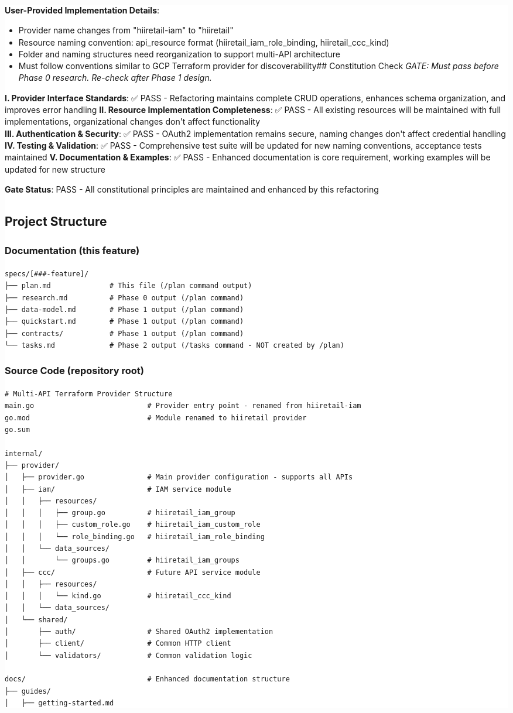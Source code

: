 **User-Provided Implementation Details**: 
- Provider name changes from "hiiretail-iam" to "hiiretail"
- Resource naming convention: api_resource format (hiiretail_iam_role_binding, hiiretail_ccc_kind)
- Folder and naming structures need reorganization to support multi-API architecture
- Must follow conventions similar to GCP Terraform provider for discoverability## Constitution Check
*GATE: Must pass before Phase 0 research. Re-check after Phase 1 design.*

**I. Provider Interface Standards**: ✅ PASS - Refactoring maintains complete CRUD operations, enhances schema organization, and improves error handling
**II. Resource Implementation Completeness**: ✅ PASS - All existing resources will be maintained with full implementations, organizational changes don't affect functionality  
**III. Authentication & Security**: ✅ PASS - OAuth2 implementation remains secure, naming changes don't affect credential handling
**IV. Testing & Validation**: ✅ PASS - Comprehensive test suite will be updated for new naming conventions, acceptance tests maintained
**V. Documentation & Examples**: ✅ PASS - Enhanced documentation is core requirement, working examples will be updated for new structure

**Gate Status**: PASS - All constitutional principles are maintained and enhanced by this refactoring

## Project Structure

### Documentation (this feature)
```
specs/[###-feature]/
├── plan.md              # This file (/plan command output)
├── research.md          # Phase 0 output (/plan command)
├── data-model.md        # Phase 1 output (/plan command)
├── quickstart.md        # Phase 1 output (/plan command)
├── contracts/           # Phase 1 output (/plan command)
└── tasks.md             # Phase 2 output (/tasks command - NOT created by /plan)
```

### Source Code (repository root)
```
# Multi-API Terraform Provider Structure
main.go                           # Provider entry point - renamed from hiiretail-iam
go.mod                            # Module renamed to hiiretail provider
go.sum

internal/
├── provider/
│   ├── provider.go               # Main provider configuration - supports all APIs
│   ├── iam/                      # IAM service module  
│   │   ├── resources/
│   │   │   ├── group.go          # hiiretail_iam_group
│   │   │   ├── custom_role.go    # hiiretail_iam_custom_role
│   │   │   └── role_binding.go   # hiiretail_iam_role_binding
│   │   └── data_sources/
│   │       └── groups.go         # hiiretail_iam_groups
│   ├── ccc/                      # Future API service module
│   │   ├── resources/
│   │   │   └── kind.go           # hiiretail_ccc_kind  
│   │   └── data_sources/
│   └── shared/
│       ├── auth/                 # Shared OAuth2 implementation
│       ├── client/               # Common HTTP client
│       └── validators/           # Common validation logic

docs/                             # Enhanced documentation structure
├── guides/
│   ├── getting-started.md
```